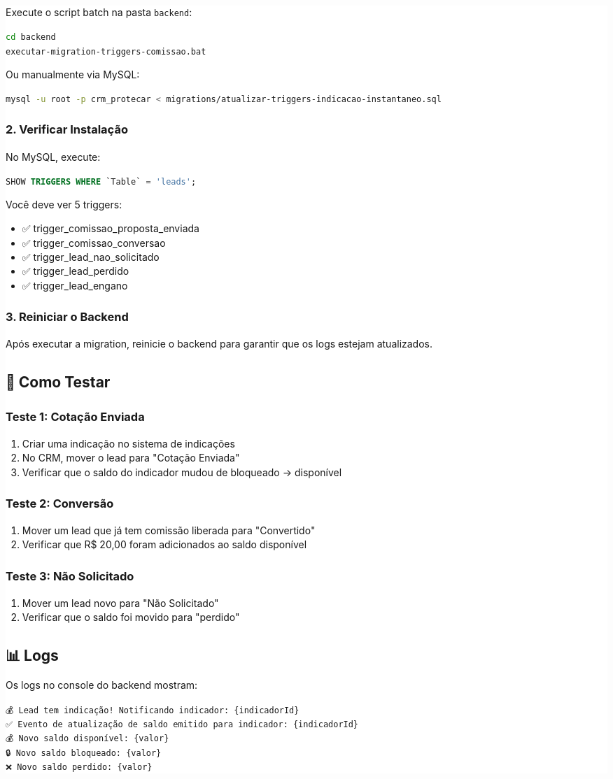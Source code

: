 Execute o script batch na pasta `backend`:

```bash
cd backend
executar-migration-triggers-comissao.bat
```

Ou manualmente via MySQL:

```bash
mysql -u root -p crm_protecar < migrations/atualizar-triggers-indicacao-instantaneo.sql
```

### 2. Verificar Instalação

No MySQL, execute:

```sql
SHOW TRIGGERS WHERE `Table` = 'leads';
```

Você deve ver 5 triggers:
- ✅ trigger_comissao_proposta_enviada
- ✅ trigger_comissao_conversao
- ✅ trigger_lead_nao_solicitado
- ✅ trigger_lead_perdido
- ✅ trigger_lead_engano

### 3. Reiniciar o Backend

Após executar a migration, reinicie o backend para garantir que os logs estejam atualizados.

## 🧪 Como Testar

### Teste 1: Cotação Enviada
1. Criar uma indicação no sistema de indicações
2. No CRM, mover o lead para "Cotação Enviada"
3. Verificar que o saldo do indicador mudou de bloqueado → disponível

### Teste 2: Conversão
1. Mover um lead que já tem comissão liberada para "Convertido"
2. Verificar que R$ 20,00 foram adicionados ao saldo disponível

### Teste 3: Não Solicitado
1. Mover um lead novo para "Não Solicitado"
2. Verificar que o saldo foi movido para "perdido"

## 📊 Logs

Os logs no console do backend mostram:

```
💰 Lead tem indicação! Notificando indicador: {indicadorId}
✅ Evento de atualização de saldo emitido para indicador: {indicadorId}
💰 Novo saldo disponível: {valor}
🔒 Novo saldo bloqueado: {valor}
❌ Novo saldo perdido: {valor}
```
